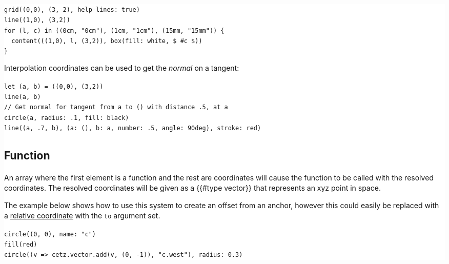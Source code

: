 
```typc,example
grid((0,0), (3, 2), help-lines: true)
line((1,0), (3,2))
for (l, c) in ((0cm, "0cm"), (1cm, "1cm"), (15mm, "15mm")) {
  content(((1,0), l, (3,2)), box(fill: white, $ #c $))
}
```

Interpolation coordinates can be used to get the _normal_ on a tangent:

```typc,example
let (a, b) = ((0,0), (3,2))
line(a, b)
// Get normal for tangent from a to () with distance .5, at a
circle(a, radius: .1, fill: black)
line((a, .7, b), (a: (), b: a, number: .5, angle: 90deg), stroke: red)
```


## Function
An array where the first element is a function and the rest are coordinates will cause the function to be called with the resolved coordinates. The resolved coordinates will be given as a {{#type vector}} that represents an xyz point in space.

The example below shows how to use this system to create an offset from an anchor, however this could easily be replaced with a [relative coordinate](#relative) with the `to` argument set. 

```typc,example
circle((0, 0), name: "c")
fill(red)
circle((v => cetz.vector.add(v, (0, -1)), "c.west"), radius: 0.3)
```